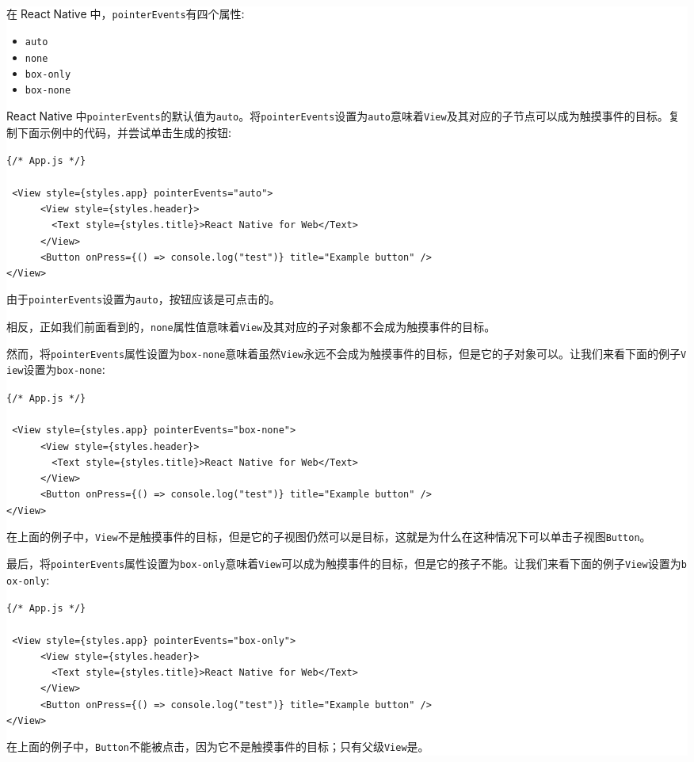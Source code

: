 在 React Native 中，`pointerEvents`有四个属性:

*   `auto`
*   `none`
*   `box-only`
*   `box-none`

React Native 中`pointerEvents`的默认值为`auto`。将`pointerEvents`设置为`auto`意味着`View`及其对应的子节点可以成为触摸事件的目标。复制下面示例中的代码，并尝试单击生成的按钮:

```
{/* App.js */}

 <View style={styles.app} pointerEvents="auto">
      <View style={styles.header}>
        <Text style={styles.title}>React Native for Web</Text>
      </View>
      <Button onPress={() => console.log("test")} title="Example button" />
</View>

```

由于`pointerEvents`设置为`auto`，按钮应该是可点击的。

相反，正如我们前面看到的，`none`属性值意味着`View`及其对应的子对象都不会成为触摸事件的目标。

然而，将`pointerEvents`属性设置为`box-none`意味着虽然`View`永远不会成为触摸事件的目标，但是它的子对象可以。让我们来看下面的例子`View`设置为`box-none`:

```
{/* App.js */}

 <View style={styles.app} pointerEvents="box-none">
      <View style={styles.header}>
        <Text style={styles.title}>React Native for Web</Text>
      </View>
      <Button onPress={() => console.log("test")} title="Example button" />
</View>

```

在上面的例子中，`View`不是触摸事件的目标，但是它的子视图仍然可以是目标，这就是为什么在这种情况下可以单击子视图`Button`。

最后，将`pointerEvents`属性设置为`box-only`意味着`View`可以成为触摸事件的目标，但是它的孩子不能。让我们来看下面的例子`View`设置为`box-only`:

```
{/* App.js */}

 <View style={styles.app} pointerEvents="box-only">
      <View style={styles.header}>
        <Text style={styles.title}>React Native for Web</Text>
      </View>
      <Button onPress={() => console.log("test")} title="Example button" />
</View>

```

在上面的例子中，`Button`不能被点击，因为它不是触摸事件的目标；只有父级`View`是。

